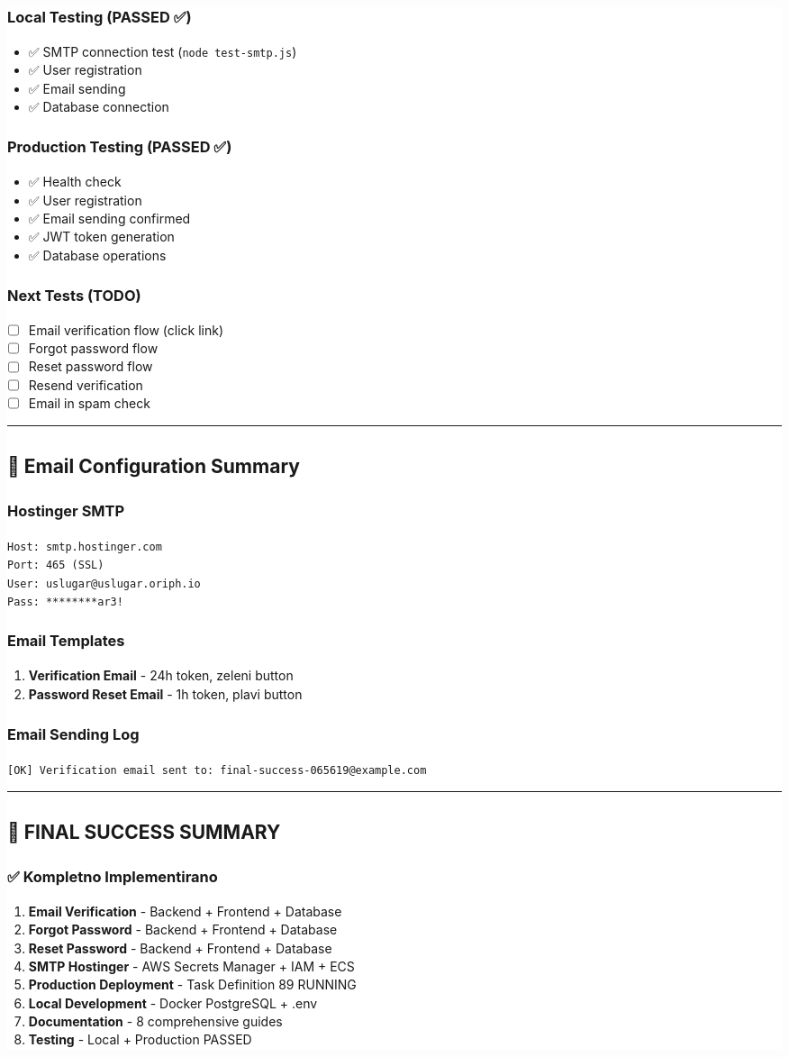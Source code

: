 ### Local Testing (PASSED ✅)
- ✅ SMTP connection test (`node test-smtp.js`)
- ✅ User registration
- ✅ Email sending
- ✅ Database connection

### Production Testing (PASSED ✅)
- ✅ Health check
- ✅ User registration
- ✅ Email sending confirmed
- ✅ JWT token generation
- ✅ Database operations

### Next Tests (TODO)
- [ ] Email verification flow (click link)
- [ ] Forgot password flow
- [ ] Reset password flow
- [ ] Resend verification
- [ ] Email in spam check

---

## 📧 Email Configuration Summary

### Hostinger SMTP
```
Host: smtp.hostinger.com
Port: 465 (SSL)
User: uslugar@uslugar.oriph.io
Pass: ********ar3!
```

### Email Templates
1. **Verification Email** - 24h token, zeleni button
2. **Password Reset Email** - 1h token, plavi button

### Email Sending Log
```
[OK] Verification email sent to: final-success-065619@example.com
```

---

## 🎊 FINAL SUCCESS SUMMARY

### ✅ Kompletno Implementirano
1. **Email Verification** - Backend + Frontend + Database
2. **Forgot Password** - Backend + Frontend + Database  
3. **Reset Password** - Backend + Frontend + Database
4. **SMTP Hostinger** - AWS Secrets Manager + IAM + ECS
5. **Production Deployment** - Task Definition 89 RUNNING
6. **Local Development** - Docker PostgreSQL + .env
7. **Documentation** - 8 comprehensive guides
8. **Testing** - Local + Production PASSED
